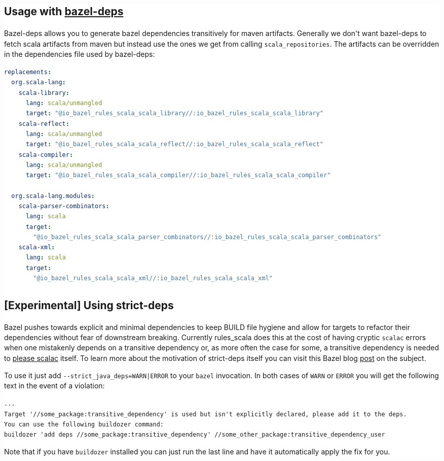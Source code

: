 ## Usage with [bazel-deps](https://github.com/johnynek/bazel-deps)

Bazel-deps allows you to generate bazel dependencies transitively for maven artifacts. Generally we don't want bazel-deps to fetch
scala artifacts from maven but instead use the ones we get from calling `scala_repositories`. The artifacts can be overridden in the
dependencies file used by bazel-deps:
```yaml
replacements:
  org.scala-lang:
    scala-library:
      lang: scala/unmangled
      target: "@io_bazel_rules_scala_scala_library//:io_bazel_rules_scala_scala_library"
    scala-reflect:
      lang: scala/unmangled
      target: "@io_bazel_rules_scala_scala_reflect//:io_bazel_rules_scala_scala_reflect"
    scala-compiler:
      lang: scala/unmangled
      target: "@io_bazel_rules_scala_scala_compiler//:io_bazel_rules_scala_scala_compiler"

  org.scala-lang.modules:
    scala-parser-combinators:
      lang: scala
      target:
        "@io_bazel_rules_scala_scala_parser_combinators//:io_bazel_rules_scala_scala_parser_combinators"
    scala-xml:
      lang: scala
      target:
        "@io_bazel_rules_scala_scala_xml//:io_bazel_rules_scala_scala_xml"
```

## [Experimental] Using strict-deps
Bazel pushes towards explicit and minimal dependencies to keep BUILD file hygiene and allow for targets to refactor their dependencies without fear of downstream breaking.
Currently rules_scala does this at the cost of having cryptic `scalac` errors when one mistakenly depends on a transitive dependency or, as more often the case for some, a transitive dependency is needed to [please scalac](https://github.com/scalacenter/advisoryboard/blob/master/proposals/009-improve-direct-dependency-experience.md) itself.
To learn more about the motivation of strict-deps itself you can visit this Bazel blog [post](https://blog.bazel.build/2017/06/28/sjd-unused_deps.html) on the subject.

To use it just add `--strict_java_deps=WARN|ERROR` to your `bazel` invocation.
In both cases of `WARN` or `ERROR` you will get the following text in the event of a violation:
```
...
Target '//some_package:transitive_dependency' is used but isn't explicitly declared, please add it to the deps.
You can use the following buildozer command:
buildozer 'add deps //some_package:transitive_dependency' //some_other_package:transitive_dependency_user
```
Note that if you have `buildozer` installed you can just run the last line and have it automatically apply the fix for you.
